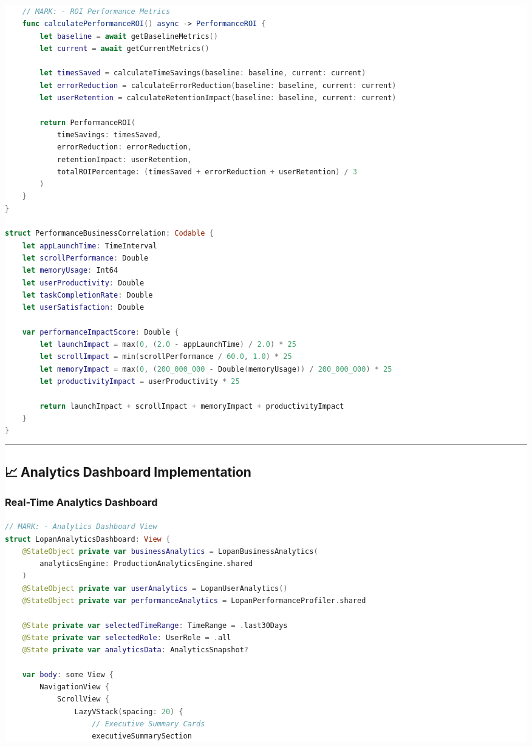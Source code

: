 ```swift
    // MARK: - ROI Performance Metrics
    func calculatePerformanceROI() async -> PerformanceROI {
        let baseline = await getBaselineMetrics()
        let current = await getCurrentMetrics()

        let timesSaved = calculateTimeSavings(baseline: baseline, current: current)
        let errorReduction = calculateErrorReduction(baseline: baseline, current: current)
        let userRetention = calculateRetentionImpact(baseline: baseline, current: current)

        return PerformanceROI(
            timeSavings: timesSaved,
            errorReduction: errorReduction,
            retentionImpact: userRetention,
            totalROIPercentage: (timesSaved + errorReduction + userRetention) / 3
        )
    }
}

struct PerformanceBusinessCorrelation: Codable {
    let appLaunchTime: TimeInterval
    let scrollPerformance: Double
    let memoryUsage: Int64
    let userProductivity: Double
    let taskCompletionRate: Double
    let userSatisfaction: Double

    var performanceImpactScore: Double {
        let launchImpact = max(0, (2.0 - appLaunchTime) / 2.0) * 25
        let scrollImpact = min(scrollPerformance / 60.0, 1.0) * 25
        let memoryImpact = max(0, (200_000_000 - Double(memoryUsage)) / 200_000_000) * 25
        let productivityImpact = userProductivity * 25

        return launchImpact + scrollImpact + memoryImpact + productivityImpact
    }
}
```

---

## 📈 Analytics Dashboard Implementation

### Real-Time Analytics Dashboard

```swift
// MARK: - Analytics Dashboard View
struct LopanAnalyticsDashboard: View {
    @StateObject private var businessAnalytics = LopanBusinessAnalytics(
        analyticsEngine: ProductionAnalyticsEngine.shared
    )
    @StateObject private var userAnalytics = LopanUserAnalytics()
    @StateObject private var performanceAnalytics = LopanPerformanceProfiler.shared

    @State private var selectedTimeRange: TimeRange = .last30Days
    @State private var selectedRole: UserRole = .all
    @State private var analyticsData: AnalyticsSnapshot?

    var body: some View {
        NavigationView {
            ScrollView {
                LazyVStack(spacing: 20) {
                    // Executive Summary Cards
                    executiveSummarySection

```